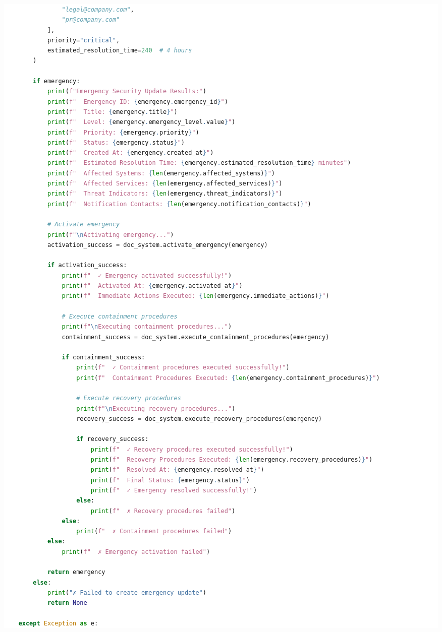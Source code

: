 ```python
                "legal@company.com",
                "pr@company.com"
            ],
            priority="critical",
            estimated_resolution_time=240  # 4 hours
        )
        
        if emergency:
            print(f"Emergency Security Update Results:")
            print(f"  Emergency ID: {emergency.emergency_id}")
            print(f"  Title: {emergency.title}")
            print(f"  Level: {emergency.emergency_level.value}")
            print(f"  Priority: {emergency.priority}")
            print(f"  Status: {emergency.status}")
            print(f"  Created At: {emergency.created_at}")
            print(f"  Estimated Resolution Time: {emergency.estimated_resolution_time} minutes")
            print(f"  Affected Systems: {len(emergency.affected_systems)}")
            print(f"  Affected Services: {len(emergency.affected_services)}")
            print(f"  Threat Indicators: {len(emergency.threat_indicators)}")
            print(f"  Notification Contacts: {len(emergency.notification_contacts)}")
            
            # Activate emergency
            print(f"\nActivating emergency...")
            activation_success = doc_system.activate_emergency(emergency)
            
            if activation_success:
                print(f"  ✓ Emergency activated successfully!")
                print(f"  Activated At: {emergency.activated_at}")
                print(f"  Immediate Actions Executed: {len(emergency.immediate_actions)}")
                
                # Execute containment procedures
                print(f"\nExecuting containment procedures...")
                containment_success = doc_system.execute_containment_procedures(emergency)
                
                if containment_success:
                    print(f"  ✓ Containment procedures executed successfully!")
                    print(f"  Containment Procedures Executed: {len(emergency.containment_procedures)}")
                    
                    # Execute recovery procedures
                    print(f"\nExecuting recovery procedures...")
                    recovery_success = doc_system.execute_recovery_procedures(emergency)
                    
                    if recovery_success:
                        print(f"  ✓ Recovery procedures executed successfully!")
                        print(f"  Recovery Procedures Executed: {len(emergency.recovery_procedures)}")
                        print(f"  Resolved At: {emergency.resolved_at}")
                        print(f"  Final Status: {emergency.status}")
                        print(f"  ✓ Emergency resolved successfully!")
                    else:
                        print(f"  ✗ Recovery procedures failed")
                else:
                    print(f"  ✗ Containment procedures failed")
            else:
                print(f"  ✗ Emergency activation failed")
            
            return emergency
        else:
            print("✗ Failed to create emergency update")
            return None
    
    except Exception as e:
```